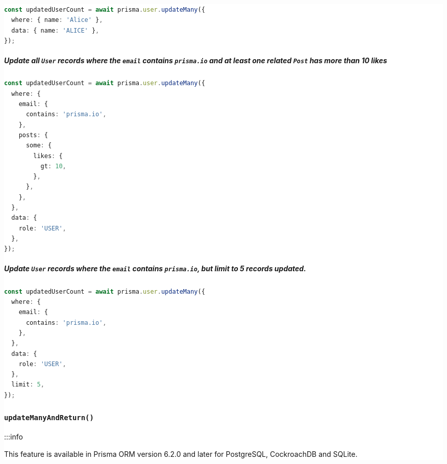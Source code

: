 ```ts
const updatedUserCount = await prisma.user.updateMany({
  where: { name: 'Alice' },
  data: { name: 'ALICE' },
});
```

##### Update all `User` records where the `email` contains `prisma.io` and at least one related `Post` has more than 10 likes

```ts
const updatedUserCount = await prisma.user.updateMany({
  where: {
    email: {
      contains: 'prisma.io',
    },
    posts: {
      some: {
        likes: {
          gt: 10,
        },
      },
    },
  },
  data: {
    role: 'USER',
  },
});
```

##### Update `User` records where the `email` contains `prisma.io`, but limit to 5 records updated.

```ts
const updatedUserCount = await prisma.user.updateMany({
  where: {
    email: {
      contains: 'prisma.io',
    },
  },
  data: {
    role: 'USER',
  },
  limit: 5,
});
```

### `updateManyAndReturn()`

:::info

This feature is available in Prisma ORM version 6.2.0 and later for PostgreSQL, CockroachDB and SQLite.
